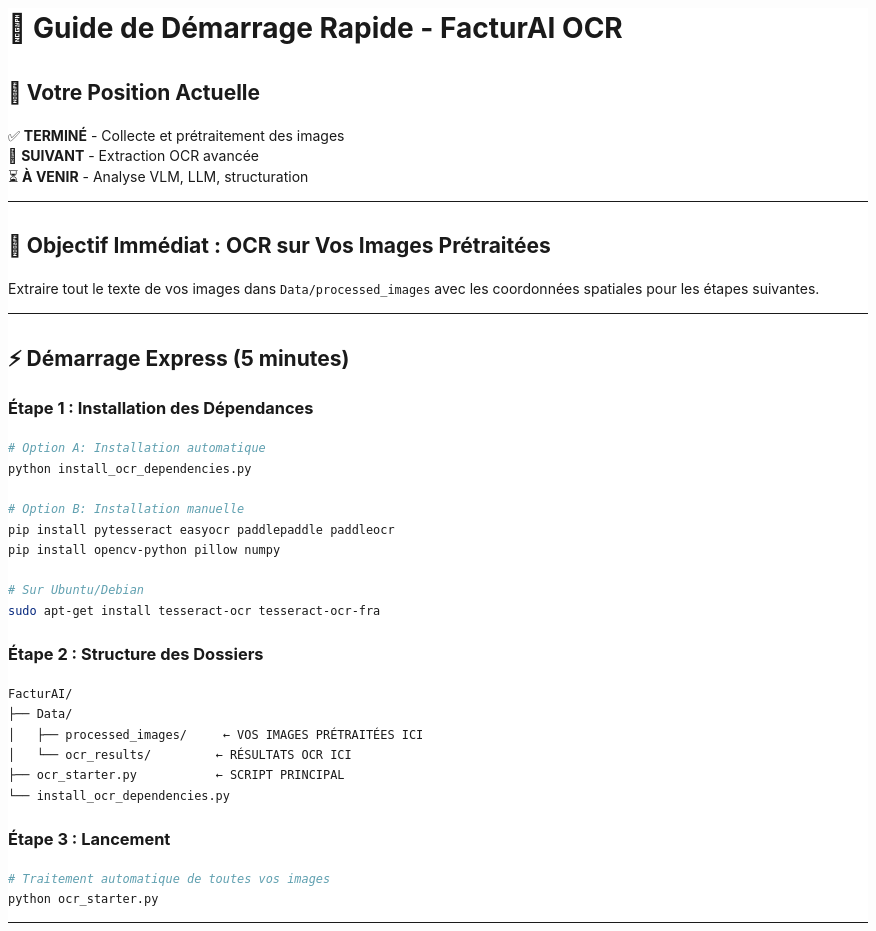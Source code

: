 # 🚀 Guide de Démarrage Rapide - FacturAI OCR

## 📍 Votre Position Actuelle

✅ **TERMINÉ** - Collecte et prétraitement des images  
🔄 **SUIVANT** - Extraction OCR avancée  
⏳ **À VENIR** - Analyse VLM, LLM, structuration  

---

## 🎯 Objectif Immédiat : OCR sur Vos Images Prétraitées

Extraire tout le texte de vos images dans `Data/processed_images` avec les coordonnées spatiales pour les étapes suivantes.

---

## ⚡ Démarrage Express (5 minutes)

### Étape 1 : Installation des Dépendances
```bash
# Option A: Installation automatique
python install_ocr_dependencies.py

# Option B: Installation manuelle
pip install pytesseract easyocr paddlepaddle paddleocr
pip install opencv-python pillow numpy

# Sur Ubuntu/Debian
sudo apt-get install tesseract-ocr tesseract-ocr-fra
```

### Étape 2 : Structure des Dossiers
```
FacturAI/
├── Data/
│   ├── processed_images/     ← VOS IMAGES PRÉTRAITÉES ICI
│   └── ocr_results/         ← RÉSULTATS OCR ICI
├── ocr_starter.py           ← SCRIPT PRINCIPAL
└── install_ocr_dependencies.py
```

### Étape 3 : Lancement
```bash
# Traitement automatique de toutes vos images
python ocr_starter.py
```

---
